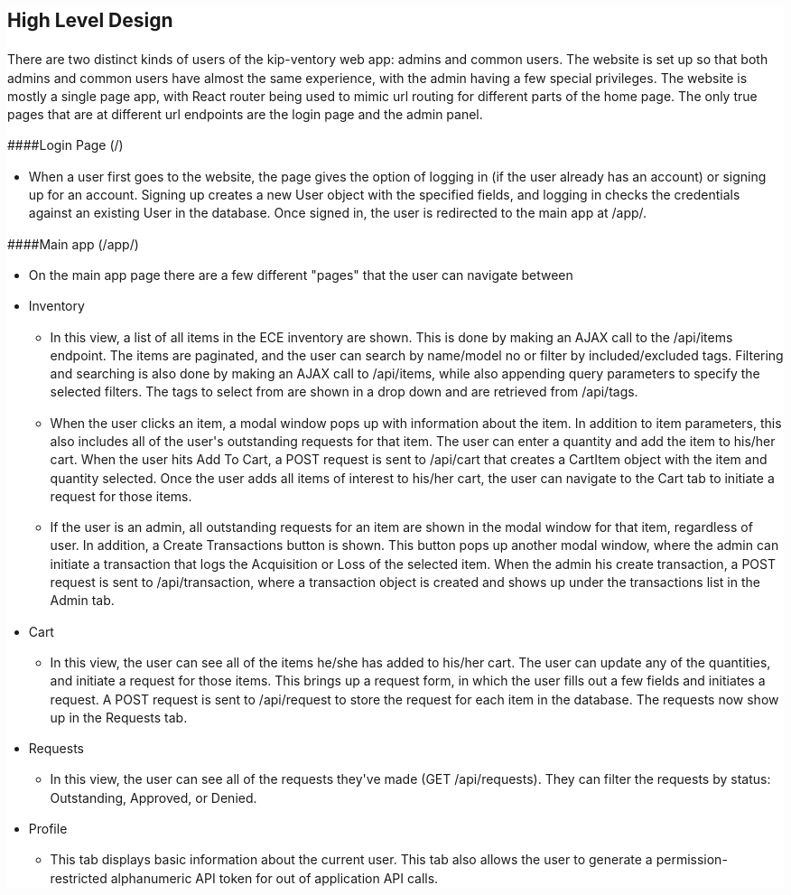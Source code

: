 High Level Design
------------

There are two distinct kinds of users of the kip-ventory web app: admins and common users. The website is set up so that both admins and common users have almost the same experience, with the admin having a few special privileges. The website is mostly a single page app, with React router being used to mimic url routing for different parts of the home page. The only true pages that are at different url endpoints are the login page and the admin panel.

####Login Page (/)

  * When a user first goes to the website, the page gives the option of logging in (if the user already has an account) or signing up for an account. Signing up creates a new User object with the specified fields, and logging in checks the credentials against an existing User in the database. Once signed in, the user is redirected to the main app at /app/.

####Main app (/app/)

  * On the main app page there are a few different "pages" that the user can navigate between

* Inventory

  * In this view, a list of all items in the ECE inventory are shown. This is done by making an AJAX call to the /api/items endpoint. The items are paginated, and the user can search by name/model no or filter by included/excluded tags.  Filtering and searching is also done by making an AJAX call to /api/items, while also appending query parameters to specify the selected filters. The tags to select from are shown in a drop down and are retrieved from /api/tags.

  * When the user clicks an item, a modal window pops up with information about the item. In addition to item parameters, this also includes all of the user's outstanding requests for that item. The user can enter a quantity and add the item to his/her cart. When the user hits Add To Cart, a POST request is sent to /api/cart that creates a CartItem object with the item and quantity selected. Once the user adds all items of interest to his/her cart, the user can navigate to the Cart tab to initiate a request for those items.

  * If the user is an admin, all outstanding requests for an item are shown in the modal window for that item, regardless of user. In addition, a Create Transactions button is shown. This button pops up another modal window, where the admin can initiate a transaction that logs the Acquisition or Loss of the selected item. When the admin his create transaction, a POST request is sent to /api/transaction, where a transaction object is created and shows up under the transactions list in the Admin tab.

* Cart

  * In this view, the user can see all of the items he/she has added to his/her cart. The user can update any of the quantities, and initiate a request for those items. This brings up a request form, in which the user fills out a few fields and initiates a request. A POST request is sent to /api/request to store the request for each item in the database. The requests now show up in the Requests tab.

* Requests

  * In this view, the user can see all of the requests they've made (GET /api/requests). They can filter the requests by status: Outstanding, Approved, or Denied.

* Profile

  * This tab displays basic information about the current user.  This tab also allows the user to generate a permission-restricted alphanumeric API token for out of application API calls.
